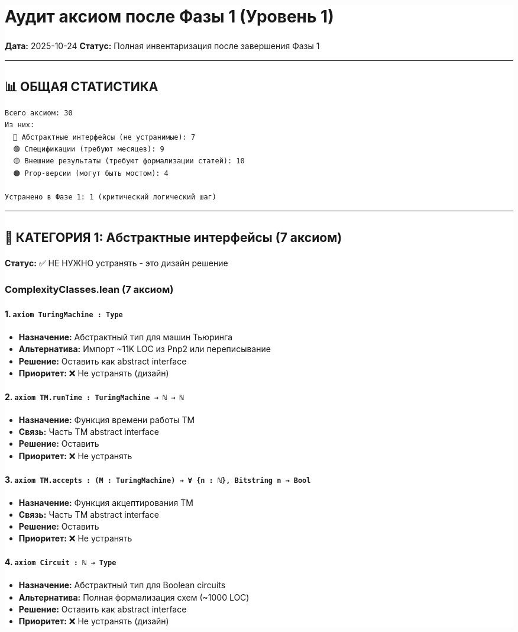 # Аудит аксиом после Фазы 1 (Уровень 1)

**Дата:** 2025-10-24
**Статус:** Полная инвентаризация после завершения Фазы 1

---

## 📊 ОБЩАЯ СТАТИСТИКА

```
Всего аксиом: 30
Из них:
  🔵 Абстрактные интерфейсы (не устранимые): 7
  🟢 Спецификации (требуют месяцев): 9
  🟡 Внешние результаты (требуют формализации статей): 10
  🟠 Prop-версии (могут быть мостом): 4

Устранено в Фазе 1: 1 (критический логический шаг)
```

---

## 🔵 КАТЕГОРИЯ 1: Абстрактные интерфейсы (7 аксиом)

**Статус:** ✅ НЕ НУЖНО устранять - это дизайн решение

### ComplexityClasses.lean (7 аксиом)

#### 1. `axiom TuringMachine : Type`
- **Назначение:** Абстрактный тип для машин Тьюринга
- **Альтернатива:** Импорт ~11K LOC из Pnp2 или переписывание
- **Решение:** Оставить как abstract interface
- **Приоритет:** ❌ Не устранять (дизайн)

#### 2. `axiom TM.runTime : TuringMachine → ℕ → ℕ`
- **Назначение:** Функция времени работы TM
- **Связь:** Часть TM abstract interface
- **Решение:** Оставить
- **Приоритет:** ❌ Не устранять

#### 3. `axiom TM.accepts : (M : TuringMachine) → ∀ {n : ℕ}, Bitstring n → Bool`
- **Назначение:** Функция акцептирования TM
- **Связь:** Часть TM abstract interface
- **Решение:** Оставить
- **Приоритет:** ❌ Не устранять

#### 4. `axiom Circuit : ℕ → Type`
- **Назначение:** Абстрактный тип для Boolean circuits
- **Альтернатива:** Полная формализация схем (~1000 LOC)
- **Решение:** Оставить как abstract interface
- **Приоритет:** ❌ Не устранять (дизайн)
